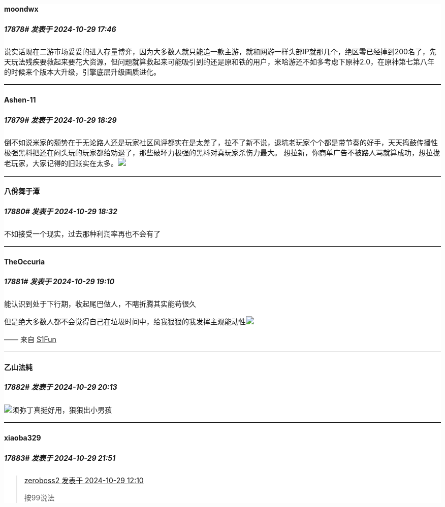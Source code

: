 ####  moondwx  
##### 17878#       发表于 2024-10-29 17:46

说实话现在二游市场妥妥的进入存量博弈，因为大多数人就只能追一款主游，就和网游一样头部IP就那几个，绝区零已经掉到200名了，先天玩法残疾要救起来要花大资源，但问题就算救起来可能吸引到的还是原和铁的用户，米哈游还不如多考虑下原神2.0，在原神第七第八年的时候来个版本大升级，引擎底层升级画质进化。


*****

####  Ashen-11  
##### 17879#       发表于 2024-10-29 18:29

倒不如说米家的颓势在于无论路人还是玩家社区风评都实在是太差了，拉不了新不说，退坑老玩家个个都是带节奏的好手，天天捣鼓传播性极强黑料把还在闷头玩的玩家都给劝退了，那些破坏力极强的黑料对真玩家杀伤力最大。
想拉新，你商单广告不被路人骂就算成功，想拉拢老玩家，大家记得的旧账实在太多。<img src="https://static.saraba1st.com/image/smiley/face2017/066.png" referrerpolicy="no-referrer">


*****

####  八佾舞于潭  
##### 17880#       发表于 2024-10-29 18:32

不如接受一个现实，过去那种利润率再也不会有了


*****

####  TheOccuria  
##### 17881#       发表于 2024-10-29 19:10

能认识到处于下行期，收起尾巴做人，不瞎折腾其实能苟很久

但是绝大多数人都不会觉得自己在垃圾时间中，给我狠狠的我发挥主观能动性<img src="https://static.saraba1st.com/image/smiley/face2017/067.png" referrerpolicy="no-referrer">

—— 来自 [S1Fun](https://s1fun.koalcat.com)


*****

####  乙山法純  
##### 17882#       发表于 2024-10-29 20:13

<img src="https://static.saraba1st.com/image/smiley/face2017/067.png" referrerpolicy="no-referrer">须弥丁真挺好用，狠狠出小男孩


*****

####  xiaoba329  
##### 17883#       发表于 2024-10-29 21:51

<blockquote><a href="httphttps://bbs.saraba1st.com/2b/forum.php?mod=redirect&amp;goto=findpost&amp;pid=66566990&amp;ptid=2170764" target="_blank">zeroboss2 发表于 2024-10-29 12:10</a>

按99说法 
